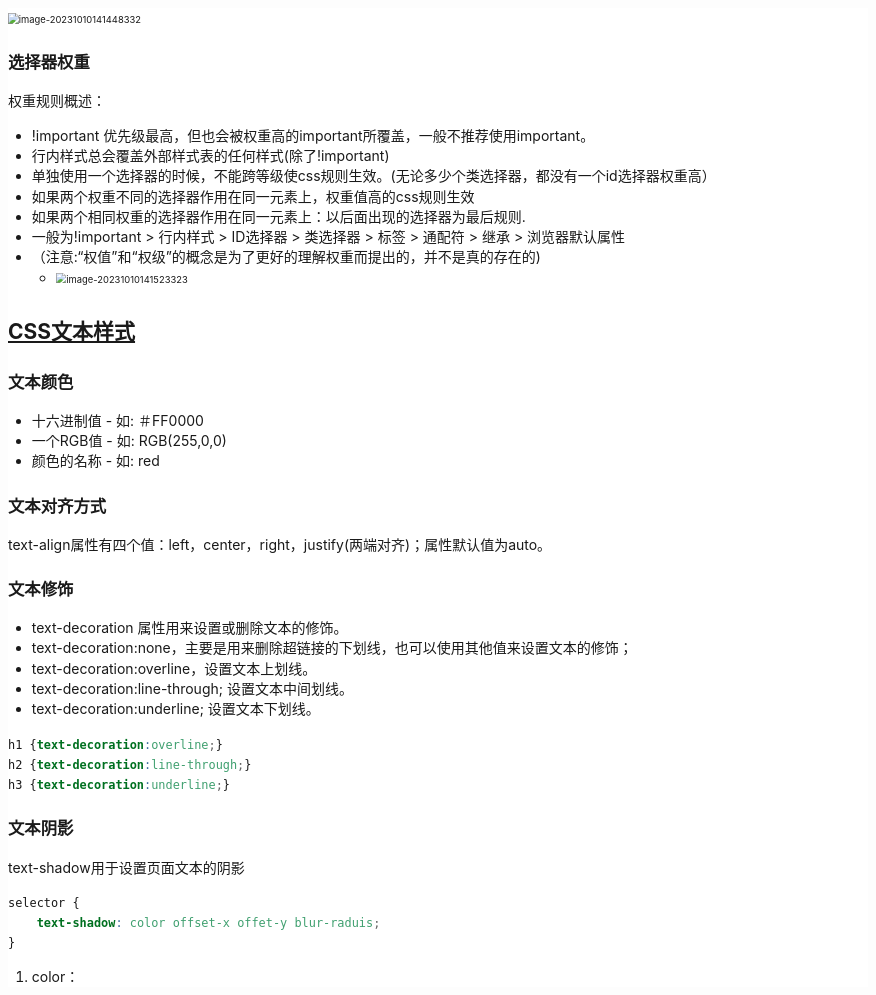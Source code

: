 <img src="C:\Users\ZTY\AppData\Roaming\Typora\typora-user-images\image-20231010141448332.png" alt="image-20231010141448332" style="zoom:67%;" />

### 选择器权重

权重规则概述：

- !important 优先级最高，但也会被权重高的important所覆盖，一般不推荐使用important。
- 行内样式总会覆盖外部样式表的任何样式(除了!important)
- 单独使用一个选择器的时候，不能跨等级使css规则生效。(无论多少个类选择器，都没有一个id选择器权重高）
- 如果两个权重不同的选择器作用在同一元素上，权重值高的css规则生效
- 如果两个相同权重的选择器作用在同一元素上：以后面出现的选择器为最后规则.
- 一般为!important > 行内样式 > ID选择器 > 类选择器 > 标签 > 通配符 > 继承 > 浏览器默认属性 
- （注意:“权值”和“权级”的概念是为了更好的理解权重而提出的，并不是真的存在的)
  - <img src="C:\Users\ZTY\AppData\Roaming\Typora\typora-user-images\image-20231010141523323.png" alt="image-20231010141523323" style="zoom: 67%;" />

## [CSS文本样式](https://www.runoob.com/css/css-text.html)

### 文本颜色

- 十六进制值 - 如: ＃FF0000
- 一个RGB值 - 如: RGB(255,0,0)
- 颜色的名称 - 如: red

### 文本对齐方式

text-align属性有四个值：left，center，right，justify(两端对齐)；属性默认值为auto。

### 文本修饰

- text-decoration 属性用来设置或删除文本的修饰。
- text-decoration:none，主要是用来删除超链接的下划线，也可以使用其他值来设置文本的修饰；
- text-decoration:overline，设置文本上划线。
- text-decoration:line-through; 设置文本中间划线。
- text-decoration:underline; 设置文本下划线。

```CSS
h1 {text-decoration:overline;}
h2 {text-decoration:line-through;}
h3 {text-decoration:underline;}
```

### 文本阴影

text-shadow用于设置页面文本的阴影

```CSS
selector {
    text-shadow: color offset-x offet-y blur-raduis;
}
```

1. color：
